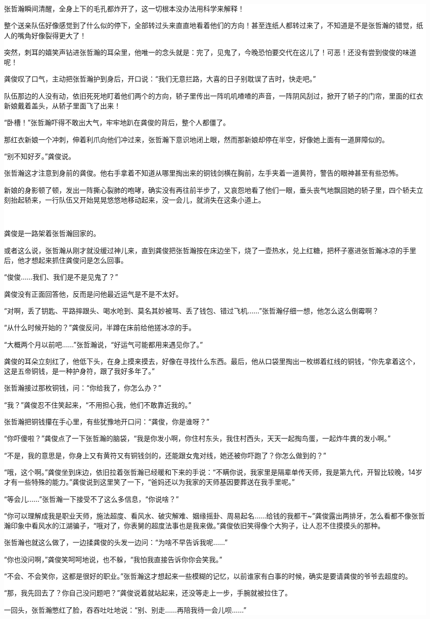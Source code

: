 张哲瀚瞬间清醒，全身上下的毛孔都炸开了，这一切根本没办法用科学来解释！

整个送亲队伍好像感觉到了什么似的停下，全部转过头来直直地看着他们的方向！甚至连纸人都转过来了，不知道是不是张哲瀚的错觉，纸人的嘴角好像裂得更大了！

突然，刺耳的嬉笑声钻进张哲瀚的耳朵里，他唯一的念头就是：完了，见鬼了，今晚恐怕要交代在这儿了！可恶！还没有尝到俊俊的味道呢！

龚俊叹了口气，主动把张哲瀚护到身后，开口说：“我们无意拦路，大喜的日子别耽误了吉时，快走吧。”

队伍那边的人没有动，依旧死死地盯着他们两个的方向，轿子里传出一阵叽叽喳喳的声音，一阵阴风刮过，掀开了轿子的门帘，里面的红衣新娘戴着盖头，从轿子里面飞了出来！

“卧槽！”张哲瀚吓得不敢出大气，牢牢地趴在龚俊的背后，整个人都僵了。

那红衣新娘一个冲刺，伸着利爪向他们冲过来，张哲瀚下意识地闭上眼，然而那新娘却停在半空，好像她上面有一道屏障似的。

“别不知好歹。”龚俊说。

张哲瀚这才注意到身前的龚俊。他右手拿着不知道从哪里掏出来的铜钱剑横在胸前，左手夹着一道黄符，警告的眼神甚至有些恐怖。

新娘的身影顿了顿，发出一阵撕心裂肺的咆哮，确实没有再往前半步了，又哀怨地看了他们一眼，垂头丧气地飘回她的轿子里，四个轿夫立刻抬起轿来，一行队伍又开始晃晃悠悠地移动起来，没一会儿，就消失在这条小道上。

<br>

龚俊是一路架着张哲瀚回家的。

或者这么说，张哲瀚从刚才就没缓过神儿来，直到龚俊把张哲瀚按在床边坐下，烧了一壶热水，兑上红糖，把杯子塞进张哲瀚冰凉的手里后，他才想起来抓住龚俊问是怎么回事。

“俊俊……我们、我们是不是见鬼了？”

龚俊没有正面回答他，反而是问他最近运气是不是不太好。

“对啊，丢了钥匙、平路摔跟头、喝水呛到、莫名其妙被骂、丢了钱包、错过飞机……”张哲瀚仔细一想，他怎么这么倒霉啊？

“从什么时候开始的？”龚俊反问，半蹲在床前给他搓冰凉的手。

“大概两个月以前吧……”张哲瀚说，“好运气可能都用来遇见你了。”

龚俊的耳朵立刻红了，他低下头，在身上摸来摸去，好像在寻找什么东西。最后，他从口袋里掏出一枚绑着红线的铜钱，“你先拿着这个，这是五帝铜钱，是一种护身符，跟了我好多年了。”

张哲瀚接过那枚铜钱，问：“你给我了，你怎么办？”

“我？”龚俊忍不住笑起来，“不用担心我，他们不敢靠近我的。”

张哲瀚把铜钱攥在手心里，有些犹豫地开口问：“龚俊，你是谁呀？”

“你吓傻啦？”龚俊点了一下张哲瀚的脑袋，“我是你发小啊，你住村东头，我住村西头，天天一起掏鸟蛋，一起炸牛粪的发小啊。”

“不是，我的意思是，你身上又有黄符又有铜钱剑的，还能跟女鬼对线，她还被你吓跑了？你怎么做到的？”

“哦，这个啊。”龚俊坐到床边，依旧拉着张哲瀚已经暖和下来的手说：“不瞒你说，我家里是隔辈单传天师，我是第九代，开智比较晚，14岁才有一些特殊的能力。”龚俊说到这里笑了一下，“爸妈还以为我家的天师基因要葬送在我手里呢。”

“等会儿……”张哲瀚一下接受不了这么多信息，“你说啥？”

“你可以理解成我是职业天师，施法超度、看风水、破灾解难、姻缘摇卦、周易起名……给钱的我都干\~”龚俊露出两排牙，怎么看都不像张哲瀚印象中看风水的江湖骗子，“哦对了，你表舅的超度法事也是我来做。”龚俊依旧笑得像个大狗子，让人忍不住摸摸头的那种。

张哲瀚也就这么做了，一边揉龚俊的头发一边问：“为啥不早告诉我呢……”

“你也没问啊，”龚俊笑呵呵地说，也不躲，“我怕我直接告诉你你会笑我。”

“不会、不会笑你，这都是很好的职业。”张哲瀚这才想起来一些模糊的记忆，以前谁家有白事的时候，确实是要请龚俊的爷爷去超度的。

“那，我先回去了？你自己没问题吧？”龚俊说着就站起来，还没等走上一步，手腕就被拉住了。

一回头，张哲瀚憋红了脸，吞吞吐吐地说：“别、别走……再陪我待一会儿呗……”
